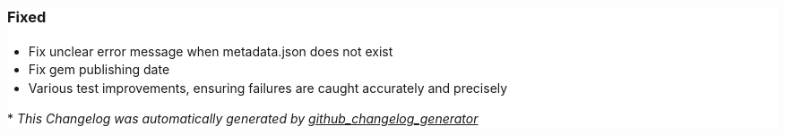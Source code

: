 ### Fixed

* Fix unclear error message when metadata.json does not exist
* Fix gem publishing date
* Various test improvements, ensuring failures are caught accurately and precisely


\* *This Changelog was automatically generated by [github_changelog_generator](https://github.com/github-changelog-generator/github-changelog-generator)*
